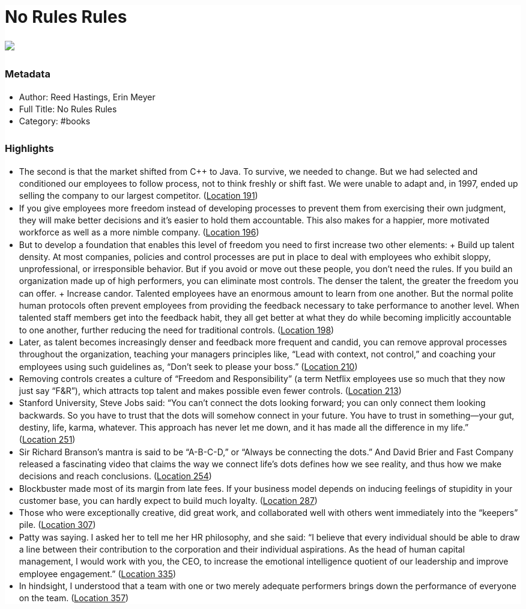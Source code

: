 # No Rules Rules

![](https://m.media-amazon.com/images/I/717Ef4yai2L._SY160.jpg)

### Metadata

- Author: Reed Hastings, Erin Meyer
- Full Title: No Rules Rules
- Category: #books

### Highlights

- The second is that the market shifted from C++ to Java. To survive, we needed to change. But we had selected and conditioned our employees to follow process, not to think freshly or shift fast. We were unable to adapt and, in 1997, ended up selling the company to our largest competitor. ([Location 191](https://readwise.io/to_kindle?action=open&asin=B081Y3R657&location=191))
- If you give employees more freedom instead of developing processes to prevent them from exercising their own judgment, they will make better decisions and it’s easier to hold them accountable. This also makes for a happier, more motivated workforce as well as a more nimble company. ([Location 196](https://readwise.io/to_kindle?action=open&asin=B081Y3R657&location=196))
- But to develop a foundation that enables this level of freedom you need to first increase two other elements: + Build up talent density. At most companies, policies and control processes are put in place to deal with employees who exhibit sloppy, unprofessional, or irresponsible behavior. But if you avoid or move out these people, you don’t need the rules. If you build an organization made up of high performers, you can eliminate most controls. The denser the talent, the greater the freedom you can offer. + Increase candor. Talented employees have an enormous amount to learn from one another. But the normal polite human protocols often prevent employees from providing the feedback necessary to take performance to another level. When talented staff members get into the feedback habit, they all get better at what they do while becoming implicitly accountable to one another, further reducing the need for traditional controls. ([Location 198](https://readwise.io/to_kindle?action=open&asin=B081Y3R657&location=198))
- Later, as talent becomes increasingly denser and feedback more frequent and candid, you can remove approval processes throughout the organization, teaching your managers principles like, “Lead with context, not control,” and coaching your employees using such guidelines as, “Don’t seek to please your boss.” ([Location 210](https://readwise.io/to_kindle?action=open&asin=B081Y3R657&location=210))
- Removing controls creates a culture of “Freedom and Responsibility” (a term Netflix employees use so much that they now just say “F&R”), which attracts top talent and makes possible even fewer controls. ([Location 213](https://readwise.io/to_kindle?action=open&asin=B081Y3R657&location=213))
- Stanford University, Steve Jobs said: “You can’t connect the dots looking forward; you can only connect them looking backwards. So you have to trust that the dots will somehow connect in your future. You have to trust in something—your gut, destiny, life, karma, whatever. This approach has never let me down, and it has made all the difference in my life.” ([Location 251](https://readwise.io/to_kindle?action=open&asin=B081Y3R657&location=251))
- Sir Richard Branson’s mantra is said to be “A-B-C-D,” or “Always be connecting the dots.” And David Brier and Fast Company released a fascinating video that claims the way we connect life’s dots defines how we see reality, and thus how we make decisions and reach conclusions. ([Location 254](https://readwise.io/to_kindle?action=open&asin=B081Y3R657&location=254))
- Blockbuster made most of its margin from late fees. If your business model depends on inducing feelings of stupidity in your customer base, you can hardly expect to build much loyalty. ([Location 287](https://readwise.io/to_kindle?action=open&asin=B081Y3R657&location=287))
- Those who were exceptionally creative, did great work, and collaborated well with others went immediately into the “keepers” pile. ([Location 307](https://readwise.io/to_kindle?action=open&asin=B081Y3R657&location=307))
- Patty was saying. I asked her to tell me her HR philosophy, and she said: “I believe that every individual should be able to draw a line between their contribution to the corporation and their individual aspirations. As the head of human capital management, I would work with you, the CEO, to increase the emotional intelligence quotient of our leadership and improve employee engagement.” ([Location 335](https://readwise.io/to_kindle?action=open&asin=B081Y3R657&location=335))
- In hindsight, I understood that a team with one or two merely adequate performers brings down the performance of everyone on the team. ([Location 357](https://readwise.io/to_kindle?action=open&asin=B081Y3R657&location=357))